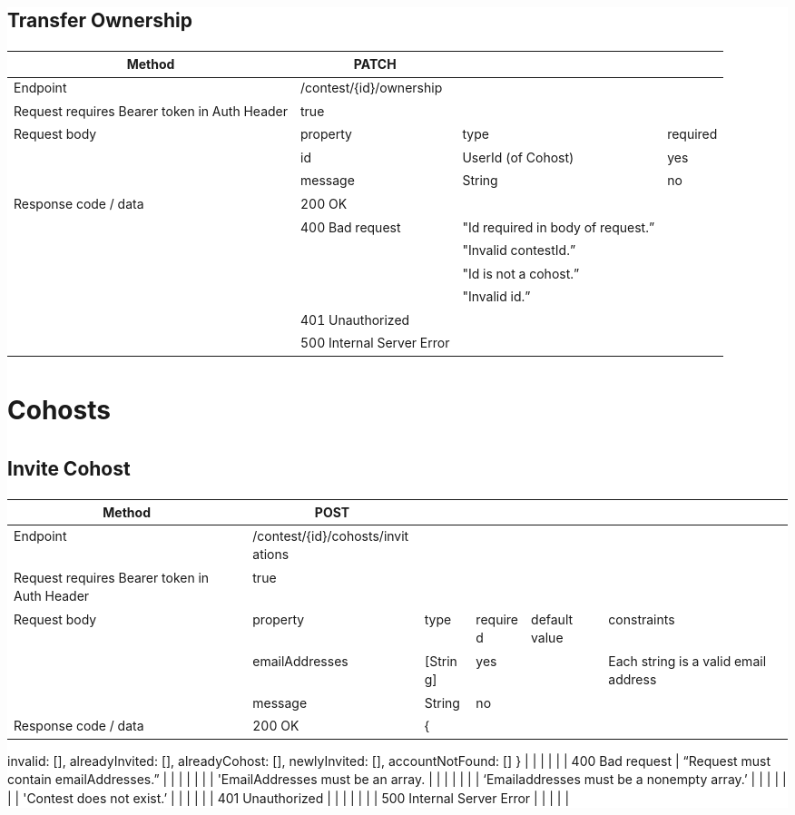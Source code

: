 
## Transfer Ownership

| Method | PATCH |  |  |
| --- | --- | --- | --- |
| Endpoint | /contest/{id}/ownership |  |  |
| Request requires Bearer token in Auth Header | true |  |  |
| Request body | property | type | required |
|  | id | UserId (of Cohost) | yes |
|  | message | String | no |
| Response code / data | 200 OK |  |  |
|  | 400 Bad request | "Id required in body of request.” |  |
|  |  | "Invalid contestId.” |  |
|  |  | "Id is not a cohost.” |  |
|  |  | "Invalid id.” |  |
|  | 401 Unauthorized |  |  |
|  | 500 Internal Server Error |  |  |

# Cohosts

## Invite Cohost

| Method | POST |  |  |  |  |
| --- | --- | --- | --- | --- | --- |
| Endpoint | /contest/{id}/cohosts/invitations |  |  |  |  |
| Request requires Bearer token in Auth Header | true |  |  |  |  |
| Request body | property | type | required | default value | constraints |
|  | emailAddresses | [String] | yes |  | Each string is a valid email address |
|  | message | String | no |  |  |
| Response code / data | 200 OK | {
invalid: [],
alreadyInvited: [],
alreadyCohost: [],
newlyInvited: [],
accountNotFound: []
} |  |  |  |
|  | 400 Bad request | “Request must contain emailAddresses.” |  |  |  |
|  |  | 'EmailAddresses must be an array. |  |  |  |
|  |  | ‘Emailaddresses must be a nonempty array.’ |  |  |  |
|  |  | 'Contest does not exist.’ |  |  |  |
|  | 401 Unauthorized |  |  |  |  |
|  | 500 Internal Server Error |  |  |  |  |
